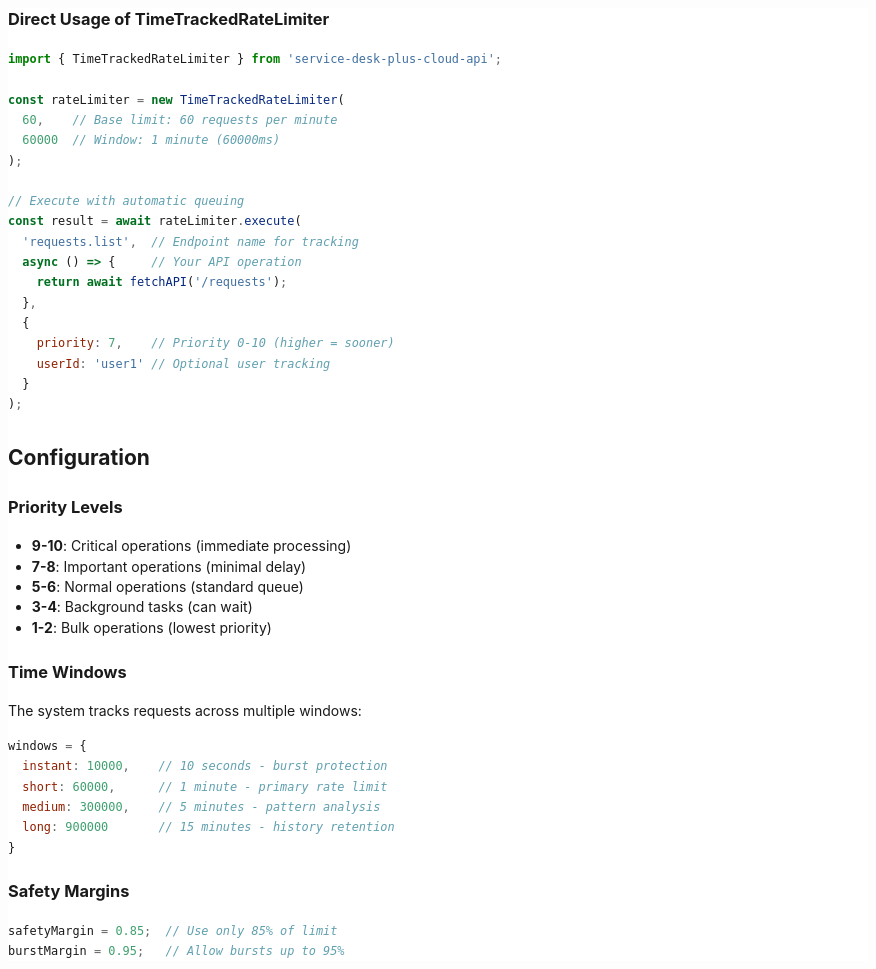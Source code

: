 ### Direct Usage of TimeTrackedRateLimiter

```javascript
import { TimeTrackedRateLimiter } from 'service-desk-plus-cloud-api';

const rateLimiter = new TimeTrackedRateLimiter(
  60,    // Base limit: 60 requests per minute
  60000  // Window: 1 minute (60000ms)
);

// Execute with automatic queuing
const result = await rateLimiter.execute(
  'requests.list',  // Endpoint name for tracking
  async () => {     // Your API operation
    return await fetchAPI('/requests');
  },
  {
    priority: 7,    // Priority 0-10 (higher = sooner)
    userId: 'user1' // Optional user tracking
  }
);
```

## Configuration

### Priority Levels

- **9-10**: Critical operations (immediate processing)
- **7-8**: Important operations (minimal delay)
- **5-6**: Normal operations (standard queue)
- **3-4**: Background tasks (can wait)
- **1-2**: Bulk operations (lowest priority)

### Time Windows

The system tracks requests across multiple windows:

```javascript
windows = {
  instant: 10000,    // 10 seconds - burst protection
  short: 60000,      // 1 minute - primary rate limit
  medium: 300000,    // 5 minutes - pattern analysis
  long: 900000       // 15 minutes - history retention
}
```

### Safety Margins

```javascript
safetyMargin = 0.85;  // Use only 85% of limit
burstMargin = 0.95;   // Allow bursts up to 95%
```
